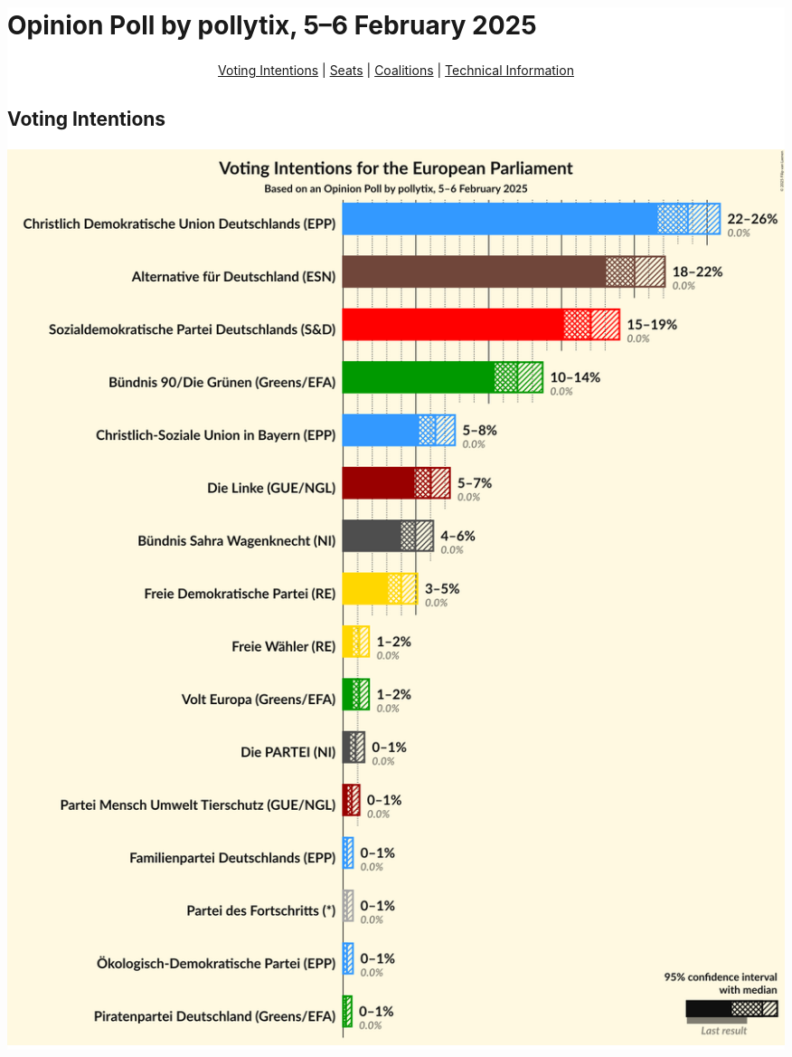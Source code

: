 # Opinion Poll by pollytix, 5–6 February 2025

<p align="center"><a href="#voting-intentions">Voting Intentions</a> | <a href="#seats">Seats</a> | <a href="#coalitions">Coalitions</a> | <a href="#technical-information">Technical Information</a></p>

## Voting Intentions

![Graph with voting intentions not yet produced](2025-02-06-pollytix.png "Voting Intentions")
